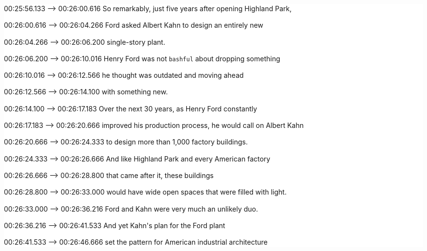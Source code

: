 00:25:56.133 --> 00:26:00.616
So remarkably, just five years
after opening Highland Park,

00:26:00.616 --> 00:26:04.266
Ford asked Albert Kahn
to design an entirely new

00:26:04.266 --> 00:26:06.200
single-story plant.

00:26:06.200 --> 00:26:10.016
Henry Ford was not `bashful`
about dropping something

00:26:10.016 --> 00:26:12.566
he thought was outdated
and moving ahead

00:26:12.566 --> 00:26:14.100
with something new.

00:26:14.100 --> 00:26:17.183
Over the next 30 years,
as Henry Ford constantly

00:26:17.183 --> 00:26:20.666
improved his production process,
he would call on Albert Kahn

00:26:20.666 --> 00:26:24.333
to design more than
1,000 factory buildings.

00:26:24.333 --> 00:26:26.666
And like Highland Park
and every American factory

00:26:26.666 --> 00:26:28.800
that came after
it, these buildings

00:26:28.800 --> 00:26:33.000
would have wide open spaces
that were filled with light.

00:26:33.000 --> 00:26:36.216
Ford and Kahn were very
much an unlikely duo.

00:26:36.216 --> 00:26:41.533
And yet Kahn's plan
for the Ford plant

00:26:41.533 --> 00:26:46.666
set the pattern for American
industrial architecture

